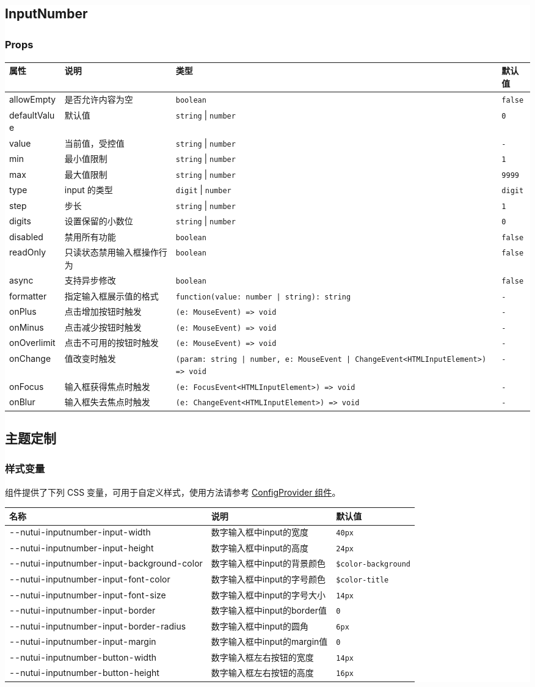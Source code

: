 ## InputNumber

### Props

| 属性 | 说明 | 类型 | 默认值 |
| :--- | :--- | :--- | :--- |
| allowEmpty | 是否允许内容为空 | `boolean` | `false` |
| defaultValue | 默认值 | `string` \| `number` | `0` |
| value | 当前值，受控值 | `string` \| `number` | `-` |
| min | 最小值限制 | `string` \| `number` | `1` |
| max | 最大值限制 | `string` \| `number` | `9999` |
| type | input 的类型 | `digit` \| `number` | `digit` |
| step | 步长 | `string` \| `number` | `1` |
| digits | 设置保留的小数位 | `string` \| `number` | `0` |
| disabled | 禁用所有功能 | `boolean` | `false` |
| readOnly | 只读状态禁用输入框操作行为 | `boolean` | `false` |
| async | 支持异步修改 | `boolean` | `false` |
| formatter | 指定输入框展示值的格式 | `function(value: number \| string): string` | `-` |
| onPlus | 点击增加按钮时触发 | `(e: MouseEvent) => void` | `-` |
| onMinus | 点击减少按钮时触发 | `(e: MouseEvent) => void` | `-` |
| onOverlimit | 点击不可用的按钮时触发 | `(e: MouseEvent) => void` | `-` |
| onChange | 值改变时触发 | `(param: string \| number, e: MouseEvent \| ChangeEvent<HTMLInputElement>) => void` | `-` |
| onFocus | 输入框获得焦点时触发 | `(e: FocusEvent<HTMLInputElement>) => void` | `-` |
| onBlur | 输入框失去焦点时触发 | `(e: ChangeEvent<HTMLInputElement>) => void` | `-` |

## 主题定制

### 样式变量

组件提供了下列 CSS 变量，可用于自定义样式，使用方法请参考 [ConfigProvider 组件](#/zh-CN/component/configprovider)。

| 名称 | 说明 | 默认值 |
| :--- | :--- | :--- |
| \--nutui-inputnumber-input-width | 数字输入框中input的宽度 | `40px` |
| \--nutui-inputnumber-input-height | 数字输入框中input的高度 | `24px` |
| \--nutui-inputnumber-input-background-color | 数字输入框中input的背景颜色 | `$color-background` |
| \--nutui-inputnumber-input-font-color | 数字输入框中input的字号颜色 | `$color-title` |
| \--nutui-inputnumber-input-font-size | 数字输入框中input的字号大小 | `14px` |
| \--nutui-inputnumber-input-border | 数字输入框中input的border值 | `0` |
| \--nutui-inputnumber-input-border-radius | 数字输入框中input的圆角 | `6px` |
| \--nutui-inputnumber-input-margin | 数字输入框中input的margin值 | `0` |
| \--nutui-inputnumber-button-width | 数字输入框左右按钮的宽度 | `14px` |
| \--nutui-inputnumber-button-height | 数字输入框左右按钮的高度 | `16px` |